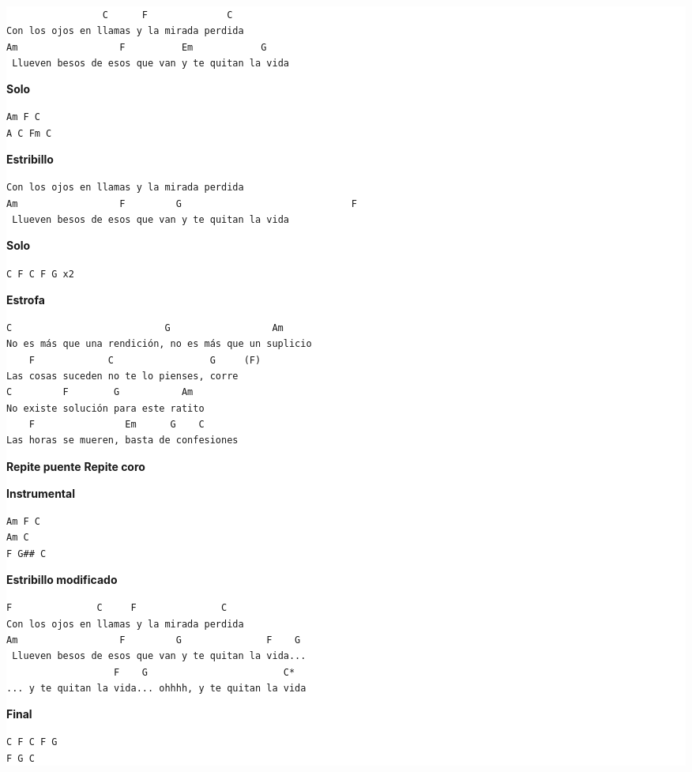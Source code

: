 ```
                 C      F              C
Con los ojos en llamas y la mirada perdida
Am                  F          Em            G
 Llueven besos de esos que van y te quitan la vida
```
**Solo**
```
Am F C
A C Fm C
```
**Estribillo**
```                C     F               C
Con los ojos en llamas y la mirada perdida
Am                  F         G                              F
 Llueven besos de esos que van y te quitan la vida
 ```
**Solo** 
```
C F C F G x2 
```
**Estrofa**
```
C                           G                  Am
No es más que una rendición, no es más que un suplicio
    F             C                 G     (F)
Las cosas suceden no te lo pienses, corre
C         F        G           Am
No existe solución para este ratito
    F                Em      G    C
Las horas se mueren, basta de confesiones
``` 
**Repite puente**
**Repite coro**
 
**Instrumental** 
```
Am F C
Am C
F G## C
```
**Estribillo modificado**
```
F               C     F               C
Con los ojos en llamas y la mirada perdida
Am                  F         G               F    G
 Llueven besos de esos que van y te quitan la vida...
                   F    G                        C*
... y te quitan la vida... ohhhh, y te quitan la vida
```
**Final**
```
C F C F G
F G C
```
